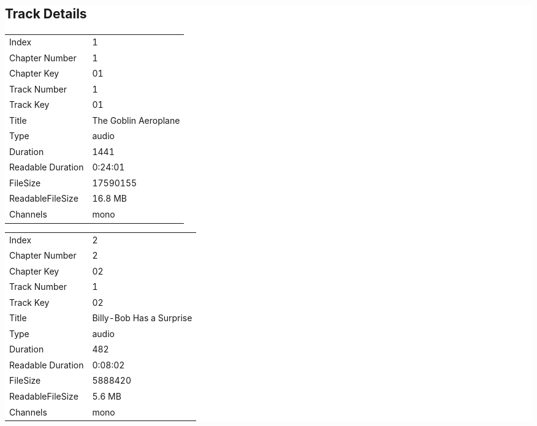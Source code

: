 
## Track Details

|  |  |
| - | - |
| Index | 1 |
| Chapter Number | 1 |
| Chapter Key | 01 |
| Track Number | 1 |
| Track Key | 01 |
| Title | The Goblin Aeroplane |
| Type | audio |
| Duration | 1441 |
| Readable Duration | 0:24:01 |
| FileSize | 17590155 |
| ReadableFileSize | 16.8 MB |
| Channels | mono |

|  |  |
| - | - |
| Index | 2 |
| Chapter Number | 2 |
| Chapter Key | 02 |
| Track Number | 1 |
| Track Key | 02 |
| Title | Billy-Bob Has a Surprise |
| Type | audio |
| Duration | 482 |
| Readable Duration | 0:08:02 |
| FileSize | 5888420 |
| ReadableFileSize | 5.6 MB |
| Channels | mono |
